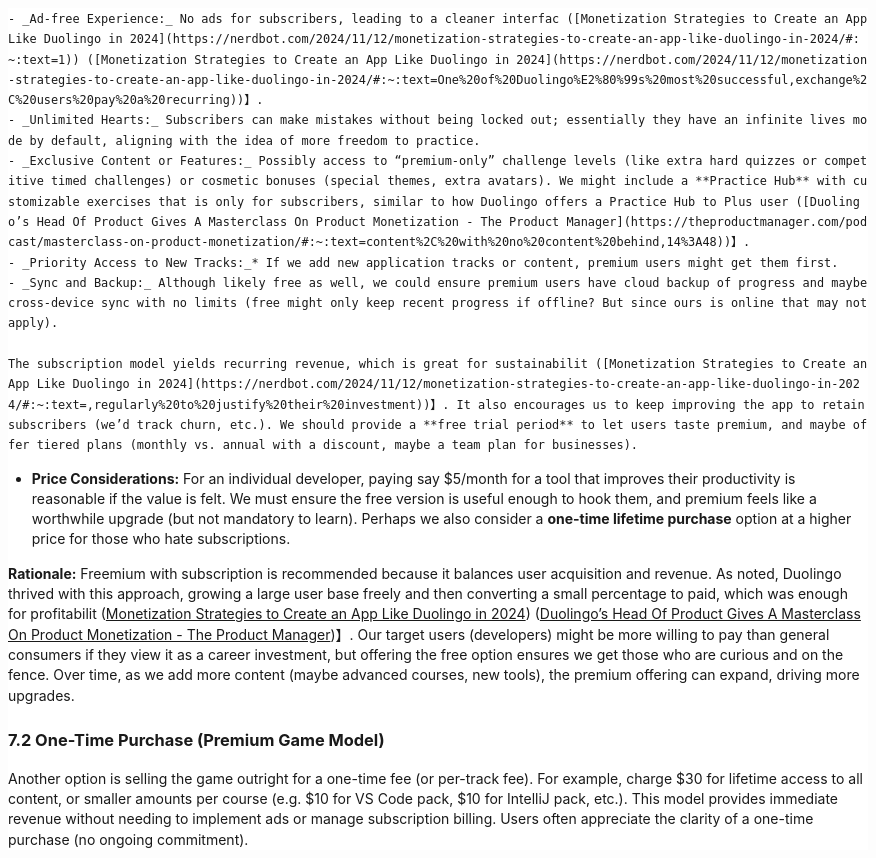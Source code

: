     - _Ad-free Experience:_ No ads for subscribers, leading to a cleaner interfac ([Monetization Strategies to Create an App Like Duolingo in 2024](https://nerdbot.com/2024/11/12/monetization-strategies-to-create-an-app-like-duolingo-in-2024/#:~:text=1)) ([Monetization Strategies to Create an App Like Duolingo in 2024](https://nerdbot.com/2024/11/12/monetization-strategies-to-create-an-app-like-duolingo-in-2024/#:~:text=One%20of%20Duolingo%E2%80%99s%20most%20successful,exchange%2C%20users%20pay%20a%20recurring))】.
    - _Unlimited Hearts:_ Subscribers can make mistakes without being locked out; essentially they have an infinite lives mode by default, aligning with the idea of more freedom to practice.
    - _Exclusive Content or Features:_ Possibly access to “premium-only” challenge levels (like extra hard quizzes or competitive timed challenges) or cosmetic bonuses (special themes, extra avatars). We might include a **Practice Hub** with customizable exercises that is only for subscribers, similar to how Duolingo offers a Practice Hub to Plus user ([Duolingo’s Head Of Product Gives A Masterclass On Product Monetization - The Product Manager](https://theproductmanager.com/podcast/masterclass-on-product-monetization/#:~:text=content%2C%20with%20no%20content%20behind,14%3A48))】.
    - _Priority Access to New Tracks:_* If we add new application tracks or content, premium users might get them first.
    - _Sync and Backup:_ Although likely free as well, we could ensure premium users have cloud backup of progress and maybe cross-device sync with no limits (free might only keep recent progress if offline? But since ours is online that may not apply).
    
    The subscription model yields recurring revenue, which is great for sustainabilit ([Monetization Strategies to Create an App Like Duolingo in 2024](https://nerdbot.com/2024/11/12/monetization-strategies-to-create-an-app-like-duolingo-in-2024/#:~:text=,regularly%20to%20justify%20their%20investment))】. It also encourages us to keep improving the app to retain subscribers (we’d track churn, etc.). We should provide a **free trial period** to let users taste premium, and maybe offer tiered plans (monthly vs. annual with a discount, maybe a team plan for businesses).
    
- **Price Considerations:** For an individual developer, paying say $5/month for a tool that improves their productivity is reasonable if the value is felt. We must ensure the free version is useful enough to hook them, and premium feels like a worthwhile upgrade (but not mandatory to learn). Perhaps we also consider a **one-time lifetime purchase** option at a higher price for those who hate subscriptions.
    

**Rationale:** Freemium with subscription is recommended because it balances user acquisition and revenue. As noted, Duolingo thrived with this approach, growing a large user base freely and then converting a small percentage to paid, which was enough for profitabilit ([Monetization Strategies to Create an App Like Duolingo in 2024](https://nerdbot.com/2024/11/12/monetization-strategies-to-create-an-app-like-duolingo-in-2024/#:~:text=Before%20diving%20into%20the%20specific,monetization%20strategies%20generate%20consistent%20revenue)) ([Duolingo’s Head Of Product Gives A Masterclass On Product Monetization - The Product Manager](https://theproductmanager.com/podcast/masterclass-on-product-monetization/#:~:text=,mouth))】. Our target users (developers) might be more willing to pay than general consumers if they view it as a career investment, but offering the free option ensures we get those who are curious and on the fence. Over time, as we add more content (maybe advanced courses, new tools), the premium offering can expand, driving more upgrades.

### 7.2 One-Time Purchase (Premium Game Model)

Another option is selling the game outright for a one-time fee (or per-track fee). For example, charge $30 for lifetime access to all content, or smaller amounts per course (e.g. $10 for VS Code pack, $10 for IntelliJ pack, etc.). This model provides immediate revenue without needing to implement ads or manage subscription billing. Users often appreciate the clarity of a one-time purchase (no ongoing commitment).
